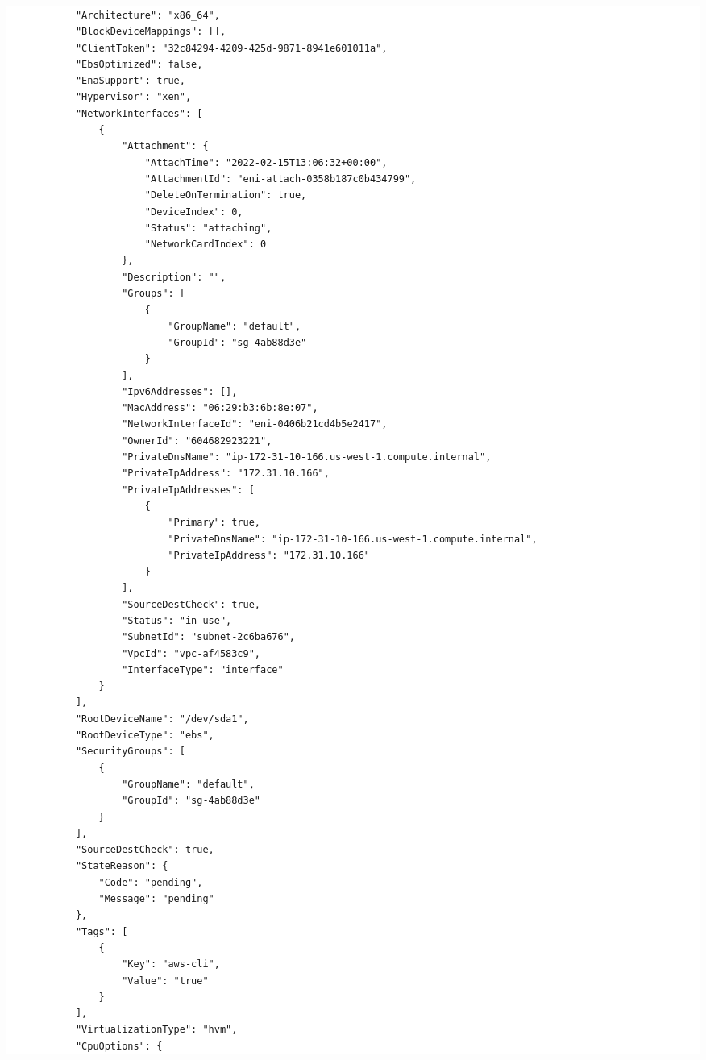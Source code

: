                 "Architecture": "x86_64",
                "BlockDeviceMappings": [],
                "ClientToken": "32c84294-4209-425d-9871-8941e601011a",
                "EbsOptimized": false,
                "EnaSupport": true,
                "Hypervisor": "xen",
                "NetworkInterfaces": [
                    {
                        "Attachment": {
                            "AttachTime": "2022-02-15T13:06:32+00:00",
                            "AttachmentId": "eni-attach-0358b187c0b434799",
                            "DeleteOnTermination": true,
                            "DeviceIndex": 0,
                            "Status": "attaching",
                            "NetworkCardIndex": 0
                        },
                        "Description": "",
                        "Groups": [
                            {
                                "GroupName": "default",
                                "GroupId": "sg-4ab88d3e"
                            }
                        ],
                        "Ipv6Addresses": [],
                        "MacAddress": "06:29:b3:6b:8e:07",
                        "NetworkInterfaceId": "eni-0406b21cd4b5e2417",
                        "OwnerId": "604682923221",
                        "PrivateDnsName": "ip-172-31-10-166.us-west-1.compute.internal",
                        "PrivateIpAddress": "172.31.10.166",
                        "PrivateIpAddresses": [
                            {
                                "Primary": true,
                                "PrivateDnsName": "ip-172-31-10-166.us-west-1.compute.internal",
                                "PrivateIpAddress": "172.31.10.166"
                            }
                        ],
                        "SourceDestCheck": true,
                        "Status": "in-use",
                        "SubnetId": "subnet-2c6ba676",
                        "VpcId": "vpc-af4583c9",
                        "InterfaceType": "interface"
                    }
                ],
                "RootDeviceName": "/dev/sda1",
                "RootDeviceType": "ebs",
                "SecurityGroups": [
                    {
                        "GroupName": "default",
                        "GroupId": "sg-4ab88d3e"
                    }
                ],
                "SourceDestCheck": true,
                "StateReason": {
                    "Code": "pending",
                    "Message": "pending"
                },
                "Tags": [
                    {
                        "Key": "aws-cli",
                        "Value": "true"
                    }
                ],
                "VirtualizationType": "hvm",
                "CpuOptions": {